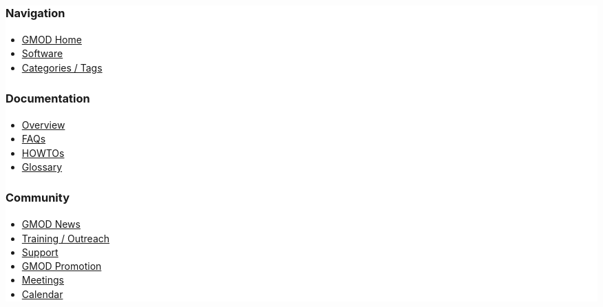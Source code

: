 


</div>

</div>

</div>

<div id="mw-panel">

<div id="p-logo" role="banner">

<a href="Main_Page"
style="background-image: url(../images/GMOD-cogs.png);"
title="Visit the main page"></a>

</div>

<div id="p-Navigation" class="portal" role="navigation"
aria-labelledby="p-Navigation-label">

### Navigation

<div class="body">

- <span id="n-GMOD-Home">[GMOD Home](Main_Page)</span>
- <span id="n-Software">[Software](GMOD_Components)</span>
- <span id="n-Categories-.2F-Tags">[Categories /
  Tags](Categories)</span>

</div>

</div>

<div id="p-Documentation" class="portal" role="navigation"
aria-labelledby="p-Documentation-label">

### Documentation

<div class="body">

- <span id="n-Overview">[Overview](Overview)</span>
- <span id="n-FAQs">[FAQs](Category%3AFAQ)</span>
- <span id="n-HOWTOs">[HOWTOs](Category%3AHOWTO)</span>
- <span id="n-Glossary">[Glossary](Glossary)</span>

</div>

</div>

<div id="p-Community" class="portal" role="navigation"
aria-labelledby="p-Community-label">

### Community

<div class="body">

- <span id="n-GMOD-News">[GMOD News](GMOD_News)</span>
- <span id="n-Training-.2F-Outreach">[Training /
  Outreach](Training_and_Outreach)</span>
- <span id="n-Support">[Support](Support)</span>
- <span id="n-GMOD-Promotion">[GMOD Promotion](GMOD_Promotion)</span>
- <span id="n-Meetings">[Meetings](Meetings)</span>
- <span id="n-Calendar">[Calendar](Calendar)</span>
